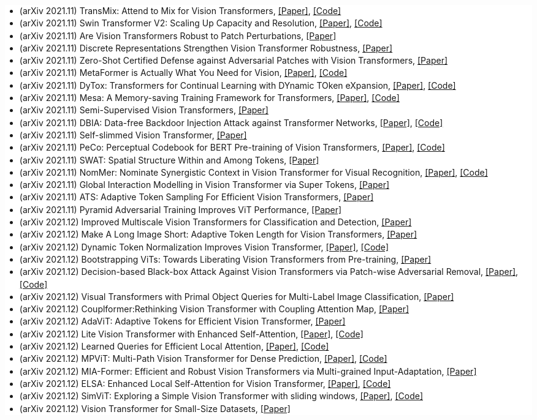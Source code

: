 - (arXiv 2021.11) TransMix: Attend to Mix for Vision Transformers, [[Paper]](https://arxiv.org/pdf/2111.09833.pdf), [[Code]](https://github.com/Beckschen/TransMix)
- (arXiv 2021.11) Swin Transformer V2: Scaling Up Capacity and Resolution, [[Paper]](https://arxiv.org/pdf/2111.09883.pdf), [[Code]](https://github.com/microsoft/Swin-Transformer)
- (arXiv 2021.11) Are Vision Transformers Robust to Patch Perturbations, [[Paper]](https://arxiv.org/pdf/2111.10659.pdf)
- (arXiv 2021.11) Discrete Representations Strengthen Vision Transformer Robustness, [[Paper]](https://arxiv.org/pdf/2111.10493.pdf)
- (arXiv 2021.11) Zero-Shot Certified Defense against Adversarial Patches with Vision Transformers, [[Paper]](https://arxiv.org/pdf/2111.10481.pdf)
- (arXiv 2021.11) MetaFormer is Actually What You Need for Vision, [[Paper]](https://arxiv.org/pdf/2111.11418.pdf), [[Code]](https://github.com/sail-sg/poolformer)
- (arXiv 2021.11) DyTox: Transformers for Continual Learning with DYnamic TOken eXpansion, [[Paper]](https://arxiv.org/pdf/2111.11326.pdf), [[Code]](https://github.com/arthurdouillard/dytox)
- (arXiv 2021.11) Mesa: A Memory-saving Training Framework for Transformers, [[Paper]](https://arxiv.org/pdf/2111.11124.pdf), [[Code]](https://github.com/zhuang-group/Mesa)
- (arXiv 2021.11) Semi-Supervised Vision Transformers, [[Paper]](https://arxiv.org/pdf/2111.11067.pdf)
- (arXiv 2021.11) DBIA: Data-free Backdoor Injection Attack against Transformer Networks, [[Paper]](https://arxiv.org/pdf/2111.11870.pdf), [[Code]](https://anonymous.4open.science/r/DBIA-825D)
- (arXiv 2021.11) Self-slimmed Vision Transformer, [[Paper]](https://arxiv.org/pdf/2111.12624.pdf)
- (arXiv 2021.11) PeCo: Perceptual Codebook for BERT Pre-training of Vision Transformers, [[Paper]](https://arxiv.org/pdf/2111.12710.pdf), [[Code]](https://github.com/microsoft/PeCo)
- (arXiv 2021.11) SWAT: Spatial Structure Within and Among Tokens, [[Paper]](https://arxiv.org/pdf/2111.13677.pdf)
- (arXiv 2021.11) NomMer: Nominate Synergistic Context in Vision Transformer for Visual Recognition, [[Paper]](https://arxiv.org/pdf/2111.12994.pdf), [[Code]](https://github.com/NomMer1125/NomMer)
- (arXiv 2021.11) Global Interaction Modelling in Vision Transformer via Super Tokens, [[Paper]](https://arxiv.org/pdf/2111.13156.pdf)
- (arXiv 2021.11) ATS: Adaptive Token Sampling For Efficient Vision Transformers, [[Paper]](https://arxiv.org/pdf/2111.15667.pdf)
- (arXiv 2021.11) Pyramid Adversarial Training Improves ViT Performance, [[Paper]](https://arxiv.org/pdf/2111.15121.pdf)
- (arXiv 2021.12) Improved Multiscale Vision Transformers for Classification and Detection, [[Paper]](https://arxiv.org/pdf/2112.01526.pdf)
- (arXiv 2021.12) Make A Long Image Short: Adaptive Token Length for Vision Transformers, [[Paper]](https://arxiv.org/pdf/2112.01686.pdf)
- (arXiv 2021.12) Dynamic Token Normalization Improves Vision Transformer, [[Paper]](https://arxiv.org/pdf/2112.02624.pdf), [[Code]](https://github.com/wqshao126/DTN)
- (arXiv 2021.12) Bootstrapping ViTs: Towards Liberating Vision Transformers from Pre-training, [[Paper]](https://arxiv.org/pdf/2112.03552.pdf)
- (arXiv 2021.12) Decision-based Black-box Attack Against Vision Transformers via Patch-wise Adversarial Removal, [[Paper]](https://arxiv.org/pdf/2112.03492.pdf), [[Code]](https://github.com/shiyuchengtju/par)
- (arXiv 2021.12) Visual Transformers with Primal Object Queries for Multi-Label Image Classification, [[Paper]](https://arxiv.org/pdf/2112.05485.pdf)
- (arXiv 2021.12) Couplformer:Rethinking Vision Transformer with Coupling Attention Map, [[Paper]](https://arxiv.org/pdf/2112.05425.pdf)
- (arXiv 2021.12) AdaViT: Adaptive Tokens for Efficient Vision Transformer, [[Paper]](https://arxiv.org/pdf/2112.07658.pdf)
- (arXiv 2021.12) Lite Vision Transformer with Enhanced Self-Attention, [[Paper]](https://arxiv.org/pdf/2112.10809.pdf), [[Code]](https://github.com/Chenglin-Yang/LVT)
- (arXiv 2021.12) Learned Queries for Efficient Local Attention, [[Paper]](https://arxiv.org/pdf/2112.11435.pdf), [[Code]](https://github.com/moabarar/qna)
- (arXiv 2021.12) MPViT: Multi-Path Vision Transformer for Dense Prediction, [[Paper]](https://arxiv.org/pdf/2112.11010.pdf), [[Code]](https://github.com/youngwanLEE/MPViT)
- (arXiv 2021.12) MIA-Former: Efficient and Robust Vision Transformers via Multi-grained Input-Adaptation, [[Paper]](https://arxiv.org/pdf/2112.11542.pdf)
- (arXiv 2021.12) ELSA: Enhanced Local Self-Attention for Vision Transformer, [[Paper]](https://arxiv.org/pdf/2112.12786.pdf), [[Code]](https://github.com/damo-cv/ELSA)
- (arXiv 2021.12) SimViT: Exploring a Simple Vision Transformer with sliding windows, [[Paper]](https://arxiv.org/pdf/2112.13085.pdf), [[Code]](https://github.com/ucasligang/SimViT)
- (arXiv 2021.12) Vision Transformer for Small-Size Datasets, [[Paper]](https://arxiv.org/pdf/2112.13492.pdf)